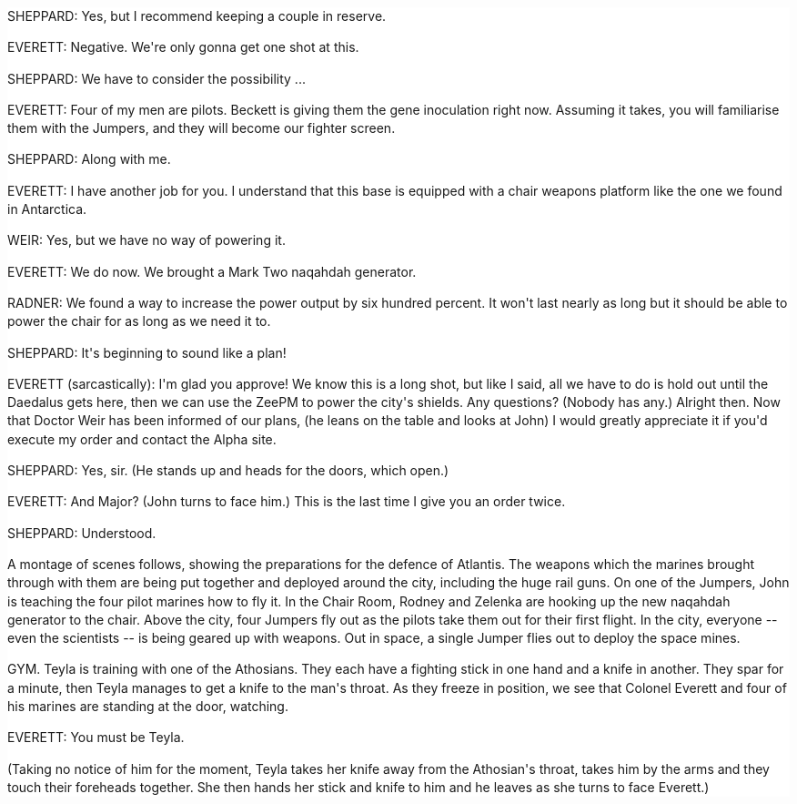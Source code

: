 SHEPPARD: Yes, but I recommend keeping a couple in reserve.  
  
EVERETT: Negative. We're only gonna get one shot at this.  
  
SHEPPARD: We have to consider the possibility ...  
  
EVERETT: Four of my men are pilots. Beckett is giving them the gene
inoculation right now. Assuming it takes, you will familiarise them with the
Jumpers, and they will become our fighter screen.  
  
SHEPPARD: Along with me.  
  
EVERETT: I have another job for you. I understand that this base is equipped
with a chair weapons platform like the one we found in Antarctica.  
  
WEIR: Yes, but we have no way of powering it.  
  
EVERETT: We do now. We brought a Mark Two naqahdah generator.  
  
RADNER: We found a way to increase the power output by six hundred percent. It
won't last nearly as long but it should be able to power the chair for as long
as we need it to.  
  
SHEPPARD: It's beginning to sound like a plan!  
  
EVERETT (sarcastically): I'm glad you approve! We know this is a long shot,
but like I said, all we have to do is hold out until the Daedalus gets here,
then we can use the ZeePM to power the city's shields. Any questions? (Nobody
has any.) Alright then. Now that Doctor Weir has been informed of our plans,
(he leans on the table and looks at John) I would greatly appreciate it if
you'd execute my order and contact the Alpha site.  
  
SHEPPARD: Yes, sir. (He stands up and heads for the doors, which open.)  
  
EVERETT: And Major? (John turns to face him.) This is the last time I give you
an order twice.  
  
SHEPPARD: Understood.  
  
  
A montage of scenes follows, showing the preparations for the defence of
Atlantis. The weapons which the marines brought through with them are being
put together and deployed around the city, including the huge rail guns. On
one of the Jumpers, John is teaching the four pilot marines how to fly it. In
the Chair Room, Rodney and Zelenka are hooking up the new naqahdah generator
to the chair. Above the city, four Jumpers fly out as the pilots take them out
for their first flight. In the city, everyone -- even the scientists -- is
being geared up with weapons. Out in space, a single Jumper flies out to
deploy the space mines.  
  
  
GYM. Teyla is training with one of the Athosians. They each have a fighting
stick in one hand and a knife in another. They spar for a minute, then Teyla
manages to get a knife to the man's throat. As they freeze in position, we see
that Colonel Everett and four of his marines are standing at the door,
watching.  
  
EVERETT: You must be Teyla.  
  
(Taking no notice of him for the moment, Teyla takes her knife away from the
Athosian's throat, takes him by the arms and they touch their foreheads
together. She then hands her stick and knife to him and he leaves as she turns
to face Everett.)  
  